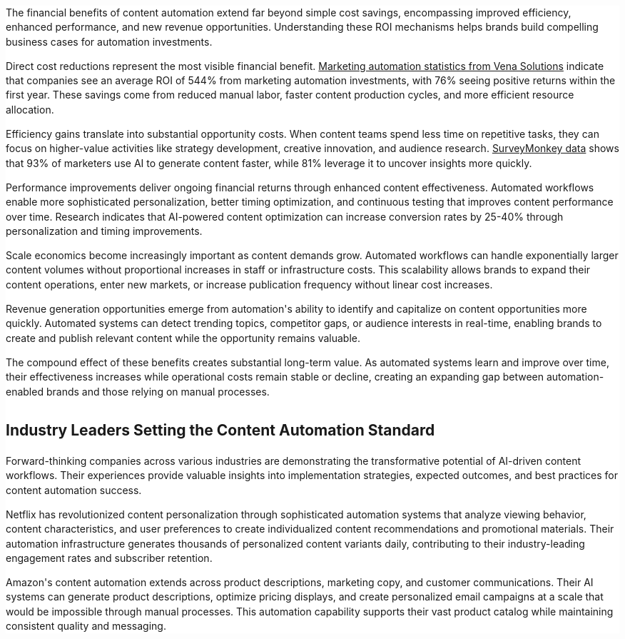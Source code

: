 The financial benefits of content automation extend far beyond simple cost savings, encompassing improved efficiency, enhanced performance, and new revenue opportunities. Understanding these ROI mechanisms helps brands build compelling business cases for automation investments.

Direct cost reductions represent the most visible financial benefit. [Marketing automation statistics from Vena Solutions](https://www.venasolutions.com/blog/automation-statistics) indicate that companies see an average ROI of 544% from marketing automation investments, with 76% seeing positive returns within the first year. These savings come from reduced manual labor, faster content production cycles, and more efficient resource allocation.

Efficiency gains translate into substantial opportunity costs. When content teams spend less time on repetitive tasks, they can focus on higher-value activities like strategy development, creative innovation, and audience research. [SurveyMonkey data](https://www.surveymonkey.com/mp/ai-marketing-statistics/) shows that 93% of marketers use AI to generate content faster, while 81% leverage it to uncover insights more quickly.

Performance improvements deliver ongoing financial returns through enhanced content effectiveness. Automated workflows enable more sophisticated personalization, better timing optimization, and continuous testing that improves content performance over time. Research indicates that AI-powered content optimization can increase conversion rates by 25-40% through personalization and timing improvements.

Scale economics become increasingly important as content demands grow. Automated workflows can handle exponentially larger content volumes without proportional increases in staff or infrastructure costs. This scalability allows brands to expand their content operations, enter new markets, or increase publication frequency without linear cost increases.

Revenue generation opportunities emerge from automation's ability to identify and capitalize on content opportunities more quickly. Automated systems can detect trending topics, competitor gaps, or audience interests in real-time, enabling brands to create and publish relevant content while the opportunity remains valuable.

The compound effect of these benefits creates substantial long-term value. As automated systems learn and improve over time, their effectiveness increases while operational costs remain stable or decline, creating an expanding gap between automation-enabled brands and those relying on manual processes.

## Industry Leaders Setting the Content Automation Standard

Forward-thinking companies across various industries are demonstrating the transformative potential of AI-driven content workflows. Their experiences provide valuable insights into implementation strategies, expected outcomes, and best practices for content automation success.

Netflix has revolutionized content personalization through sophisticated automation systems that analyze viewing behavior, content characteristics, and user preferences to create individualized content recommendations and promotional materials. Their automation infrastructure generates thousands of personalized content variants daily, contributing to their industry-leading engagement rates and subscriber retention.

Amazon's content automation extends across product descriptions, marketing copy, and customer communications. Their AI systems can generate product descriptions, optimize pricing displays, and create personalized email campaigns at a scale that would be impossible through manual processes. This automation capability supports their vast product catalog while maintaining consistent quality and messaging.

